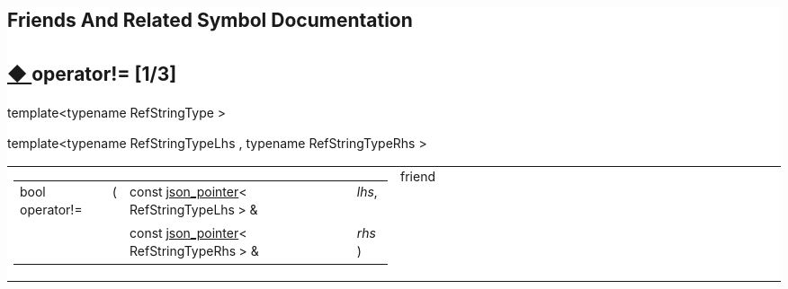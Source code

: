 </div>

</div>

## Friends And Related Symbol Documentation

<span id="aa72a84c70e970b738f1262cfd8a66b4d"></span>

## <span class="permalink">[◆ ](#aa72a84c70e970b738f1262cfd8a66b4d)</span>operator!= <span class="overload">\[1/3\]</span>

<div class="memitem">

<div class="memproto">

<div class="memtemplate">

template\<typename RefStringType \>

</div>

<div class="memtemplate">

template\<typename RefStringTypeLhs , typename RefStringTypeRhs \>

</div>

<table class="mlabels">
<colgroup>
<col style="width: 50%" />
<col style="width: 50%" />
</colgroup>
<tbody>
<tr class="odd">
<td class="mlabels-left"><table class="memname">
<tbody>
<tr class="odd">
<td class="memname">bool operator!=</td>
<td>(</td>
<td class="paramtype">const <a href="classjson__pointer.html"
class="el">json_pointer</a>&lt; RefStringTypeLhs &gt; &amp;</td>
<td class="paramname"><span class="paramname"><em>lhs</em>, </span></td>
</tr>
<tr class="even">
<td class="paramkey"></td>
<td></td>
<td class="paramtype">const <a href="classjson__pointer.html"
class="el">json_pointer</a>&lt; RefStringTypeRhs &gt; &amp;</td>
<td class="paramname"><span class="paramname"><em>rhs</em></span> )</td>
</tr>
</tbody>
</table></td>
<td class="mlabels-right"><span class="mlabels"><span
class="mlabel">friend</span></span></td>
</tr>
</tbody>
</table>
